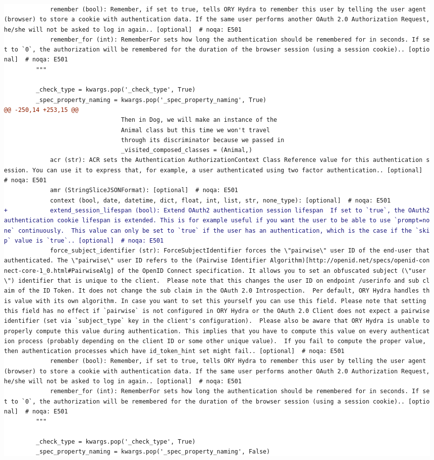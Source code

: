 ```diff
             remember (bool): Remember, if set to true, tells ORY Hydra to remember this user by telling the user agent (browser) to store a cookie with authentication data. If the same user performs another OAuth 2.0 Authorization Request, he/she will not be asked to log in again.. [optional]  # noqa: E501
             remember_for (int): RememberFor sets how long the authentication should be remembered for in seconds. If set to `0`, the authorization will be remembered for the duration of the browser session (using a session cookie).. [optional]  # noqa: E501
         """
 
         _check_type = kwargs.pop('_check_type', True)
         _spec_property_naming = kwargs.pop('_spec_property_naming', True)
@@ -250,14 +253,15 @@
                                 Then in Dog, we will make an instance of the
                                 Animal class but this time we won't travel
                                 through its discriminator because we passed in
                                 _visited_composed_classes = (Animal,)
             acr (str): ACR sets the Authentication AuthorizationContext Class Reference value for this authentication session. You can use it to express that, for example, a user authenticated using two factor authentication.. [optional]  # noqa: E501
             amr (StringSliceJSONFormat): [optional]  # noqa: E501
             context (bool, date, datetime, dict, float, int, list, str, none_type): [optional]  # noqa: E501
+            extend_session_lifespan (bool): Extend OAuth2 authentication session lifespan  If set to `true`, the OAuth2 authentication cookie lifespan is extended. This is for example useful if you want the user to be able to use `prompt=none` continuously.  This value can only be set to `true` if the user has an authentication, which is the case if the `skip` value is `true`.. [optional]  # noqa: E501
             force_subject_identifier (str): ForceSubjectIdentifier forces the \"pairwise\" user ID of the end-user that authenticated. The \"pairwise\" user ID refers to the (Pairwise Identifier Algorithm)[http://openid.net/specs/openid-connect-core-1_0.html#PairwiseAlg] of the OpenID Connect specification. It allows you to set an obfuscated subject (\"user\") identifier that is unique to the client.  Please note that this changes the user ID on endpoint /userinfo and sub claim of the ID Token. It does not change the sub claim in the OAuth 2.0 Introspection.  Per default, ORY Hydra handles this value with its own algorithm. In case you want to set this yourself you can use this field. Please note that setting this field has no effect if `pairwise` is not configured in ORY Hydra or the OAuth 2.0 Client does not expect a pairwise identifier (set via `subject_type` key in the client's configuration).  Please also be aware that ORY Hydra is unable to properly compute this value during authentication. This implies that you have to compute this value on every authentication process (probably depending on the client ID or some other unique value).  If you fail to compute the proper value, then authentication processes which have id_token_hint set might fail.. [optional]  # noqa: E501
             remember (bool): Remember, if set to true, tells ORY Hydra to remember this user by telling the user agent (browser) to store a cookie with authentication data. If the same user performs another OAuth 2.0 Authorization Request, he/she will not be asked to log in again.. [optional]  # noqa: E501
             remember_for (int): RememberFor sets how long the authentication should be remembered for in seconds. If set to `0`, the authorization will be remembered for the duration of the browser session (using a session cookie).. [optional]  # noqa: E501
         """
 
         _check_type = kwargs.pop('_check_type', True)
         _spec_property_naming = kwargs.pop('_spec_property_naming', False)
```
